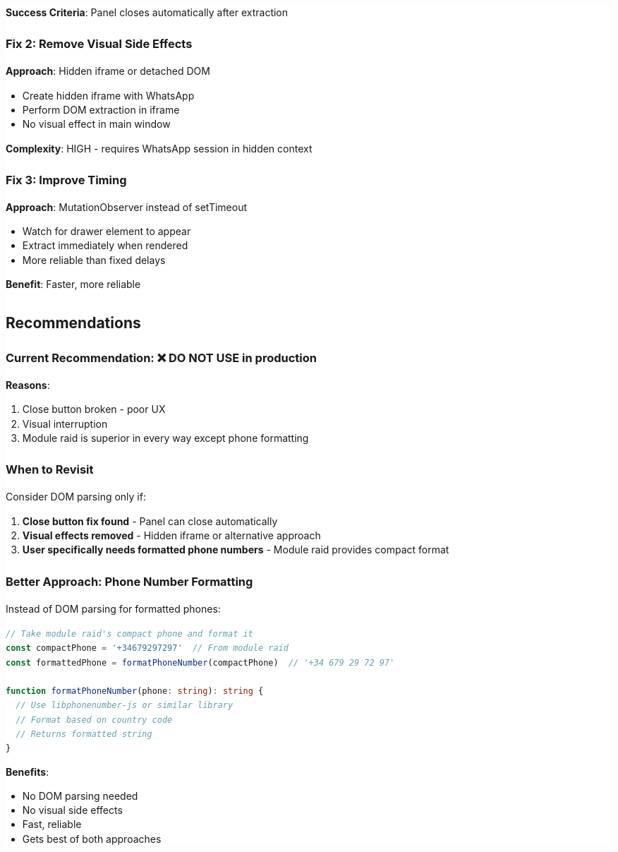 **Success Criteria**: Panel closes automatically after extraction

### Fix 2: Remove Visual Side Effects
**Approach**: Hidden iframe or detached DOM
- Create hidden iframe with WhatsApp
- Perform DOM extraction in iframe
- No visual effect in main window

**Complexity**: HIGH - requires WhatsApp session in hidden context

### Fix 3: Improve Timing
**Approach**: MutationObserver instead of setTimeout
- Watch for drawer element to appear
- Extract immediately when rendered
- More reliable than fixed delays

**Benefit**: Faster, more reliable

## Recommendations

### Current Recommendation: ❌ DO NOT USE in production

**Reasons**:
1. Close button broken - poor UX
2. Visual interruption
3. Module raid is superior in every way except phone formatting

### When to Revisit

Consider DOM parsing only if:
1. **Close button fix found** - Panel can close automatically
2. **Visual effects removed** - Hidden iframe or alternative approach
3. **User specifically needs formatted phone numbers** - Module raid provides compact format

### Better Approach: Phone Number Formatting

Instead of DOM parsing for formatted phones:

```typescript
// Take module raid's compact phone and format it
const compactPhone = '+34679297297'  // From module raid
const formattedPhone = formatPhoneNumber(compactPhone)  // '+34 679 29 72 97'

function formatPhoneNumber(phone: string): string {
  // Use libphonenumber-js or similar library
  // Format based on country code
  // Returns formatted string
}
```

**Benefits**:
- No DOM parsing needed
- No visual side effects
- Fast, reliable
- Gets best of both approaches

